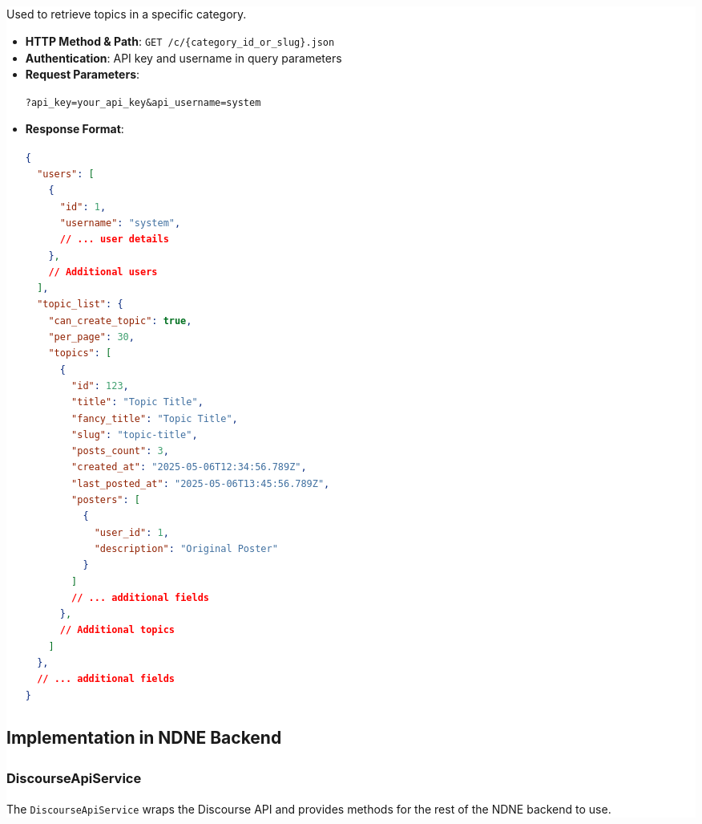 Used to retrieve topics in a specific category.

- **HTTP Method & Path**: `GET /c/{category_id_or_slug}.json`
- **Authentication**: API key and username in query parameters
- **Request Parameters**:
  ```
  ?api_key=your_api_key&api_username=system
  ```
- **Response Format**:
  ```json
  {
    "users": [
      {
        "id": 1,
        "username": "system",
        // ... user details
      },
      // Additional users
    ],
    "topic_list": {
      "can_create_topic": true,
      "per_page": 30,
      "topics": [
        {
          "id": 123,
          "title": "Topic Title",
          "fancy_title": "Topic Title",
          "slug": "topic-title",
          "posts_count": 3,
          "created_at": "2025-05-06T12:34:56.789Z",
          "last_posted_at": "2025-05-06T13:45:56.789Z",
          "posters": [
            {
              "user_id": 1,
              "description": "Original Poster"
            }
          ]
          // ... additional fields
        },
        // Additional topics
      ]
    },
    // ... additional fields
  }
  ```

## Implementation in NDNE Backend

### DiscourseApiService

The `DiscourseApiService` wraps the Discourse API and provides methods for the rest of the NDNE backend to use.
